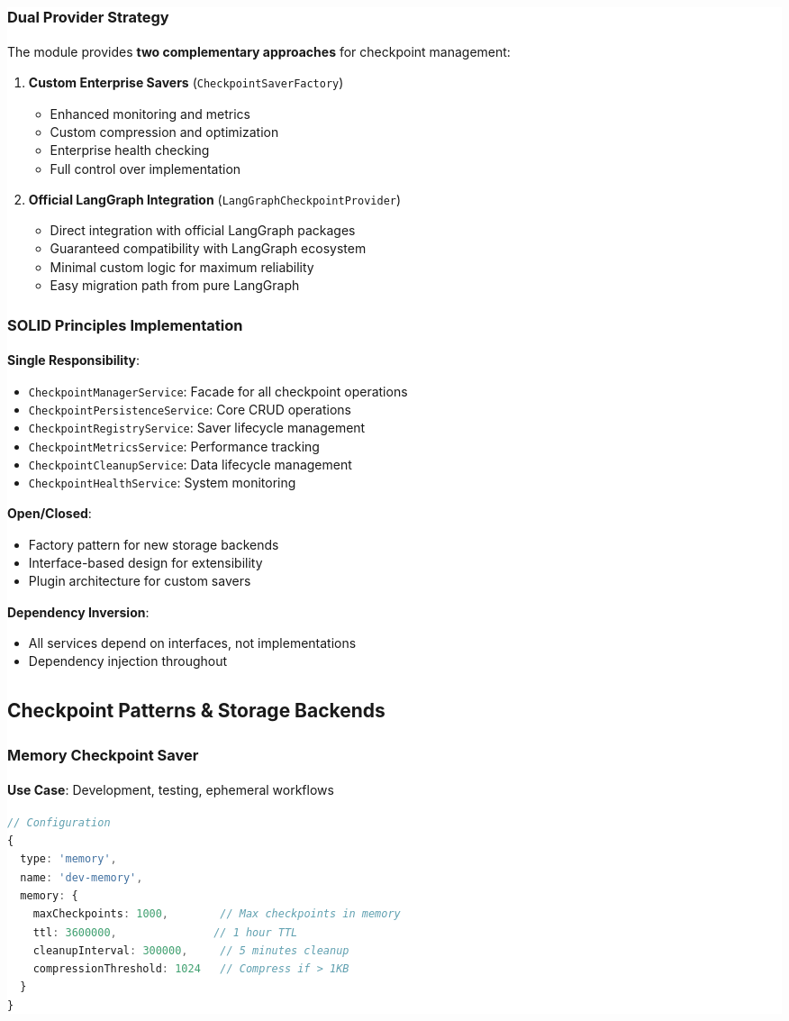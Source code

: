 ### Dual Provider Strategy

The module provides **two complementary approaches** for checkpoint management:

1. **Custom Enterprise Savers** (`CheckpointSaverFactory`)
   - Enhanced monitoring and metrics
   - Custom compression and optimization
   - Enterprise health checking
   - Full control over implementation

2. **Official LangGraph Integration** (`LangGraphCheckpointProvider`)
   - Direct integration with official LangGraph packages
   - Guaranteed compatibility with LangGraph ecosystem
   - Minimal custom logic for maximum reliability
   - Easy migration path from pure LangGraph

### SOLID Principles Implementation

**Single Responsibility**:
- `CheckpointManagerService`: Facade for all checkpoint operations
- `CheckpointPersistenceService`: Core CRUD operations
- `CheckpointRegistryService`: Saver lifecycle management
- `CheckpointMetricsService`: Performance tracking
- `CheckpointCleanupService`: Data lifecycle management
- `CheckpointHealthService`: System monitoring

**Open/Closed**:
- Factory pattern for new storage backends
- Interface-based design for extensibility
- Plugin architecture for custom savers

**Dependency Inversion**:
- All services depend on interfaces, not implementations
- Dependency injection throughout

## Checkpoint Patterns & Storage Backends

### Memory Checkpoint Saver
**Use Case**: Development, testing, ephemeral workflows

```typescript
// Configuration
{
  type: 'memory',
  name: 'dev-memory',
  memory: {
    maxCheckpoints: 1000,        // Max checkpoints in memory
    ttl: 3600000,               // 1 hour TTL
    cleanupInterval: 300000,     // 5 minutes cleanup
    compressionThreshold: 1024   // Compress if > 1KB
  }
}
```
